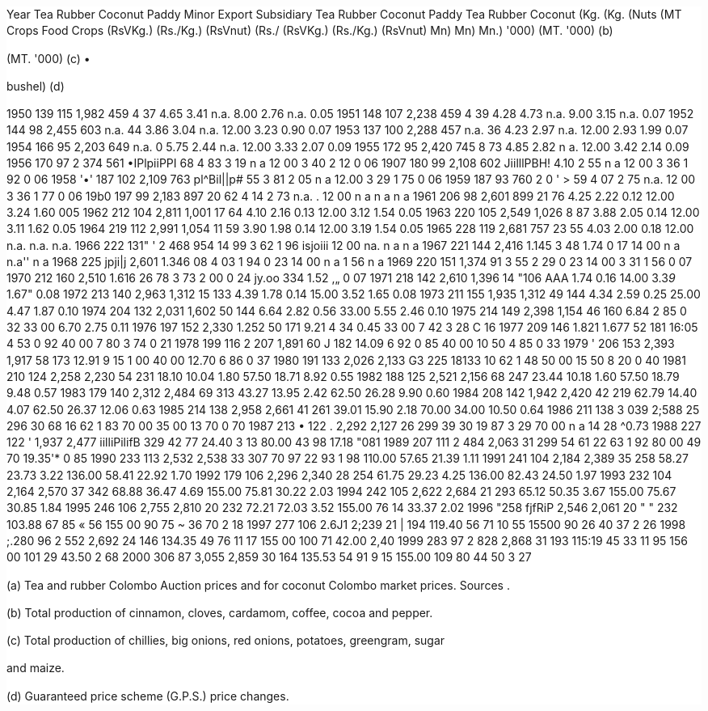 Year Tea Rubber Coconut Paddy Minor Export Subsidiary Tea Rubber Coconut Paddy Tea Rubber Coconut (Kg. (Kg. (Nuts (MT Crops Food Crops (RsVKg.) (Rs./Kg.) (RsVnut) (Rs./ (RsVKg.) (Rs./Kg.) (RsVnut) Mn) Mn) Mn.) '000) (MT. '000) (b)

(MT. '000) (c) •

bushel) (d)

1950 139 115 1,982 459 4 37 4.65 3.41 n.a. 8.00 2.76 n.a. 0.05 1951 148 107 2,238 459 4 39 4.28 4.73 n.a. 9.00 3.15 n.a. 0.07 1952 144 98 2,455 603 n.a. 44 3.86 3.04 n.a. 12.00 3.23 0.90 0.07 1953 137 100 2,288 457 n.a. 36 4.23 2.97 n.a. 12.00 2.93 1.99 0.07 1954 166 95 2,203 649 n.a. 0 5.75 2.44 n.a. 12.00 3.33 2.07 0.09 1955 172 95 2,420 745 8 73 4.85 2.82 n a. 12.00 3.42 2.14 0.09 1956 170 97 2 374 561 •IPlpiiPPI 68 4 83 3 19 n a 12 00 3 40 2 12 0 06 1907 180 99 2,108 602 JiilllPBH! 4.10 2 55 n a 12 00 3 36 1 92 0 06 1958 '•' 187 102 2,109 763 pl^Bil||p# 55 3 81 2 05 n a 12.00 3 29 1 75 0 06 1959 187 93 760 2 0 ' > 59 4 07 2 75 n.a. 12 00 3 36 1 77 0 06 19b0 197 99 2,183 897 20 62 4 14 2 73 n.a. . 12 00 n a n a n a 1961 206 98 2,601 899 21 76 4.25 2.22 0.12 12.00 3.24 1.60 005 1962 212 104 2,811 1,001 17 64 4.10 2.16 0.13 12.00 3.12 1.54 0.05 1963 220 105 2,549 1,026 8 87 3.88 2.05 0.14 12.00 3.11 1.62 0.05 1964 219 112 2,991 1,054 11 59 3.90 1.98 0.14 12.00 3.19 1.54 0.05 1965 228 119 2,681 757 23 55 4.03 2.00 0.18 12.00 n.a. n.a. n.a. 1966 222 131" ' 2 468 954 14 99 3 62 1 96 isjoiii 12 00 na. n a n a 1967 221 144 2,416 1.145 3 48 1.74 0 17 14 00 n a n.a'' n a 1968 225 jpji|j 2,601 1.346 08 4 03 1 94 0 23 14 00 n a 1 56 n a 1969 220 151 1,374 91 3 55 2 29 0 23 14 00 3 31 1 56 0 07 1970 212 160 2,510 1.616 26 78 3 73 2 00 0 24 jy.oo 334 1.52 ,„ 0 07 1971 218 142 2,610 1,396 14 "106 AAA 1.74 0.16 14.00 3.3*9* 1.67" 0.08 1972 213 140 2,963 1,312 15 133 4.39 1.78 0.14 15.00 3.52 1.65 0.08 1973 211 155 1,935 1,312 49 144 4.34 2.59 0.25 25.00 4.47 1.87 0.10 1974 204 132 2,031 1,602 50 144 6.64 2.82 0.56 33.00 5.55 2.46 0.10 1975 214 149 2,398 1,154 46 160 6.84 2 85 0 32 33 00 6.70 2.75 0.11 1976 197 152 2,330 1.252 50 171 9.21 4 34 0.45 33 00 7 42 3 28 C 16 1977 209 146 1.821 1.677 52 181 16:05 4 53 0 92 40 00 7 80 3 74 0 21 1978 199 116 2 207 1,891 60 J 182 14.09 6 92 0 85 40 00 10 50 4 85 0 33 1979 ' 206 153 2,393 1,917 58 173 12.91 9 15 1 00 40 00 12.70 6 86 0 37 1980 191 133 2,026 2,133 G3 225 18133 10 62 1 48 50 00 15 50 8 20 0 40 1981 210 124 2,258 2,230 54 231 18.10 10.04 1.80 57.50 18.71 8.92 0.55 1982 188 125 2,521 2,156 68 247 23.44 10.18 1.60 57.50 18.79 9.48 0.57 1983 179 140 2,312 2,484 69 313 43.27 13.95 2.42 62.50 26.28 9.90 0.60 1984 208 142 1,942 2,420 42 219 62.79 14.40 4.07 62.50 26.37 12.06 0.63 1985 214 138 2,958 2,661 41 261 39.01 15.90 2.18 70.00 34.00 10.50 0.64 1986 211 138 3 039 2;588 25 296 30 68 16 62 1 83 70 00 35 00 13 70 0 70 1987 213 • 122 . 2,292 2,127 26 299 39 30 19 87 3 29 70 00 n a 14 28 ^0.73 1988 227 122 ' 1,937 2,477 iilliPilifB 329 42 77 24.40 3 13 80.00 43 98 17.18 "081 1989 207 111 2 484 2,063 31 299 54 61 22 63 1 92 80 00 49 70 19.35'* 0 85 1990 233 113 2,532 2,538 33 307 70 97 22 93 1 98 110.00 57.65 21.39 1.11 1991 241 104 2,184 2,389 35 258 58.27 23.73 3.22 136.00 58.41 22.92 1.70 1992 179 106 2,296 2,340 28 254 61.75 29.23 4.25 136.00 82.43 24.50 1.97 1993 232 104 2,164 2,570 37 342 68.88 36.47 4.69 155.00 75.81 30.22 2.03 1994 242 105 2,622 2,684 21 293 65.12 50.35 3.67 155.00 75.67 30.85 1.84 1995 246 106 2,755 2,810 20 232 72.21 72.03 3.52 155.00 76 14 33.37 2.02 1996 "258 fjfRiP 2,546 2,061 20 " " 232 103.88 67 85 « 56 155 00 90 75 ~ 36 70 2 18 1997 277 106 2.6J1 2;239 21 | 194 119.40 56 71 10 55 15500 90 26 40 37 2 26 1998 ;.280 96 2 552 2,692 24 146 134.35 49 76 11 17 155 00 100 71 42.00 2,40 1999 283 97 2 828 2,868 31 193 115:19 45 33 11 95 156 00 101 29 43.50 2 68 2000 306 87 3,055 2,859 30 164 135.53 54 91 9 15 155.00 109 80 44 50 3 27

(a) Tea and rubber Colombo Auction prices and for coconut Colombo market prices. Sources .

(b) Total production of cinnamon, cloves, cardamom, coffee, cocoa and pepper.

(c) Total production of chillies, big onions, red onions, potatoes, greengram, sugar

and maize.

(d) Guaranteed price scheme (G.P.S.) price changes.
